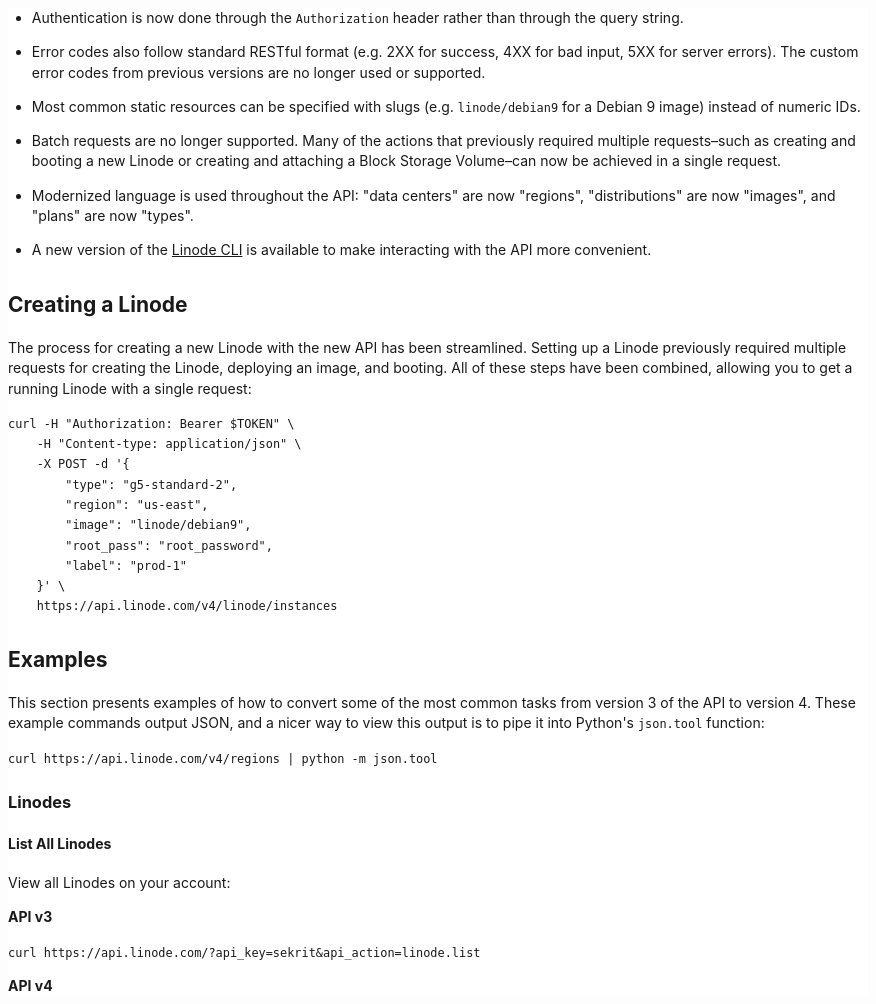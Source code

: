 * Authentication is now done through the `Authorization` header rather than through the query string.

* Error codes also follow standard RESTful format (e.g. 2XX for success, 4XX for bad input, 5XX for server errors). The custom error codes from previous versions are no longer used or supported.

* Most common static resources can be specified with slugs (e.g. `linode/debian9` for a Debian 9 image) instead of numeric IDs.

* Batch requests are no longer supported. Many of the actions that previously required multiple requests–such as creating and booting a new Linode or creating and attaching a Block Storage Volume–can now be achieved in a single request.

* Modernized language is used throughout the API: "data centers" are now "regions", "distributions" are now "images", and "plans" are now "types".

* A new version of the [Linode CLI](https://github.com/linode/linode-cli) is available to make interacting with the API more convenient.

## Creating a Linode

The process for creating a new Linode with the new API has been streamlined. Setting up a Linode previously required multiple requests for creating the Linode, deploying an image, and booting. All of these steps have been combined, allowing you to get a running Linode with a single request:

    curl -H "Authorization: Bearer $TOKEN" \
        -H "Content-type: application/json" \
        -X POST -d '{
            "type": "g5-standard-2",
            "region": "us-east",
            "image": "linode/debian9",
            "root_pass": "root_password",
            "label": "prod-1"
        }' \
        https://api.linode.com/v4/linode/instances

## Examples

This section presents examples of how to convert some of the most common tasks from version 3 of the API to version 4. These example commands output JSON, and a nicer way to view this output is to pipe it into Python's `json.tool` function:

    curl https://api.linode.com/v4/regions | python -m json.tool

### Linodes

#### List All Linodes

View all Linodes on your account:

**API v3**

    curl https://api.linode.com/?api_key=sekrit&api_action=linode.list

**API v4**
